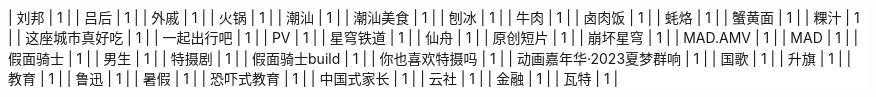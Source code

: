 | 刘邦 | 1 |
| 吕后 | 1 |
| 外戚 | 1 |
| 火锅 | 1 |
| 潮汕 | 1 |
| 潮汕美食 | 1 |
| 刨冰 | 1 |
| 牛肉 | 1 |
| 卤肉饭 | 1 |
| 蚝烙 | 1 |
| 蟹黄面 | 1 |
| 粿汁 | 1 |
| 这座城市真好吃 | 1 |
| 一起出行吧 | 1 |
| PV | 1 |
| 星穹铁道 | 1 |
| 仙舟 | 1 |
| 原创短片 | 1 |
| 崩坏星穹 | 1 |
| MAD.AMV | 1 |
| MAD | 1 |
| 假面骑士 | 1 |
| 男生 | 1 |
| 特摄剧 | 1 |
| 假面骑士build | 1 |
| 你也喜欢特摄吗 | 1 |
| 动画嘉年华·2023夏梦群响 | 1 |
| 国歌 | 1 |
| 升旗 | 1 |
| 教育 | 1 |
| 鲁迅 | 1 |
| 暑假 | 1 |
| 恐吓式教育 | 1 |
| 中国式家长 | 1 |
| 云社 | 1 |
| 金融 | 1 |
| 瓦特 | 1 |